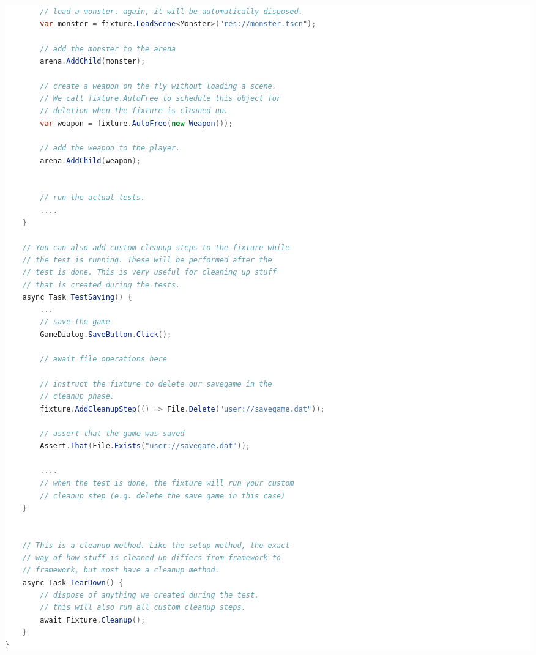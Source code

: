 ```csharp
        // load a monster. again, it will be automatically disposed.
        var monster = fixture.LoadScene<Monster>("res://monster.tscn");

        // add the monster to the arena
        arena.AddChild(monster);

        // create a weapon on the fly without loading a scene.
        // We call fixture.AutoFree to schedule this object for
        // deletion when the fixture is cleaned up.
        var weapon = fixture.AutoFree(new Weapon());

        // add the weapon to the player.
        arena.AddChild(weapon);


        // run the actual tests.
        ....
    }

    // You can also add custom cleanup steps to the fixture while
    // the test is running. These will be performed after the
    // test is done. This is very useful for cleaning up stuff
    // that is created during the tests.
    async Task TestSaving() {
        ...
        // save the game
        GameDialog.SaveButton.Click();

        // await file operations here

        // instruct the fixture to delete our savegame in the
        // cleanup phase.
        fixture.AddCleanupStep(() => File.Delete("user://savegame.dat"));

        // assert that the game was saved
        Assert.That(File.Exists("user://savegame.dat"));

        ....
        // when the test is done, the fixture will run your custom
        // cleanup step (e.g. delete the save game in this case)
    }


    // This is a cleanup method. Like the setup method, the exact
    // way of how stuff is cleaned up differs from framework to
    // framework, but most have a cleanup method.
    async Task TearDown() {
        // dispose of anything we created during the test.
        // this will also run all custom cleanup steps.
        await Fixture.Cleanup();
    }
}
```
